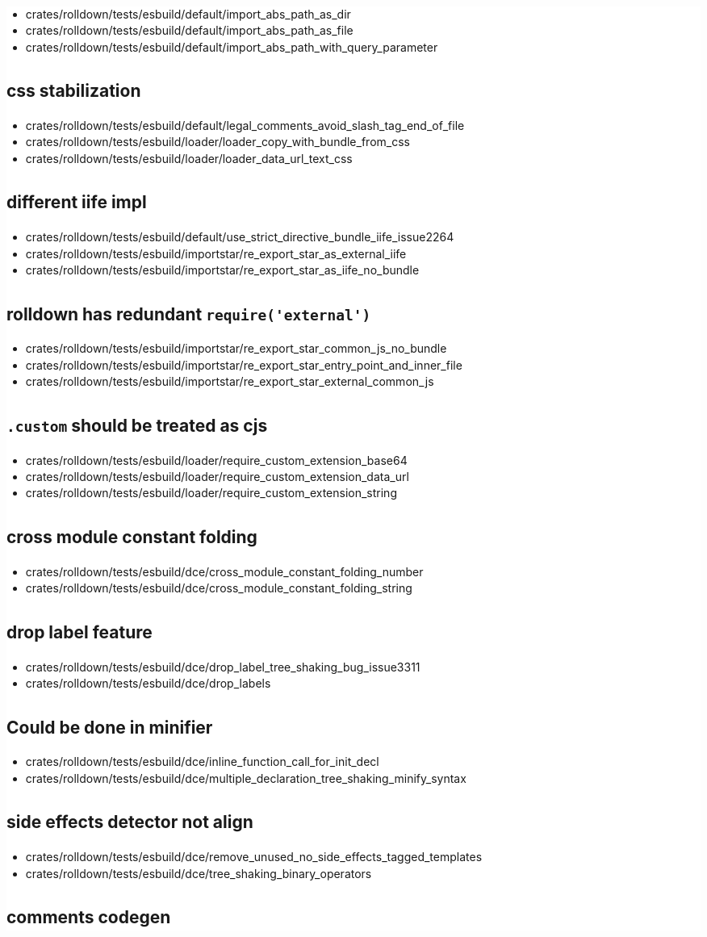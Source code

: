 - crates/rolldown/tests/esbuild/default/import_abs_path_as_dir
- crates/rolldown/tests/esbuild/default/import_abs_path_as_file
- crates/rolldown/tests/esbuild/default/import_abs_path_with_query_parameter

## css stabilization

- crates/rolldown/tests/esbuild/default/legal_comments_avoid_slash_tag_end_of_file
- crates/rolldown/tests/esbuild/loader/loader_copy_with_bundle_from_css
- crates/rolldown/tests/esbuild/loader/loader_data_url_text_css

## different iife impl

- crates/rolldown/tests/esbuild/default/use_strict_directive_bundle_iife_issue2264
- crates/rolldown/tests/esbuild/importstar/re_export_star_as_external_iife
- crates/rolldown/tests/esbuild/importstar/re_export_star_as_iife_no_bundle

## rolldown has redundant `require('external')`

- crates/rolldown/tests/esbuild/importstar/re_export_star_common_js_no_bundle
- crates/rolldown/tests/esbuild/importstar/re_export_star_entry_point_and_inner_file
- crates/rolldown/tests/esbuild/importstar/re_export_star_external_common_js

## `.custom` should be treated as cjs

- crates/rolldown/tests/esbuild/loader/require_custom_extension_base64
- crates/rolldown/tests/esbuild/loader/require_custom_extension_data_url
- crates/rolldown/tests/esbuild/loader/require_custom_extension_string

## cross module constant folding

- crates/rolldown/tests/esbuild/dce/cross_module_constant_folding_number
- crates/rolldown/tests/esbuild/dce/cross_module_constant_folding_string

## drop label feature

- crates/rolldown/tests/esbuild/dce/drop_label_tree_shaking_bug_issue3311
- crates/rolldown/tests/esbuild/dce/drop_labels

## Could be done in minifier

- crates/rolldown/tests/esbuild/dce/inline_function_call_for_init_decl
- crates/rolldown/tests/esbuild/dce/multiple_declaration_tree_shaking_minify_syntax

## side effects detector not align

- crates/rolldown/tests/esbuild/dce/remove_unused_no_side_effects_tagged_templates
- crates/rolldown/tests/esbuild/dce/tree_shaking_binary_operators

## comments codegen
